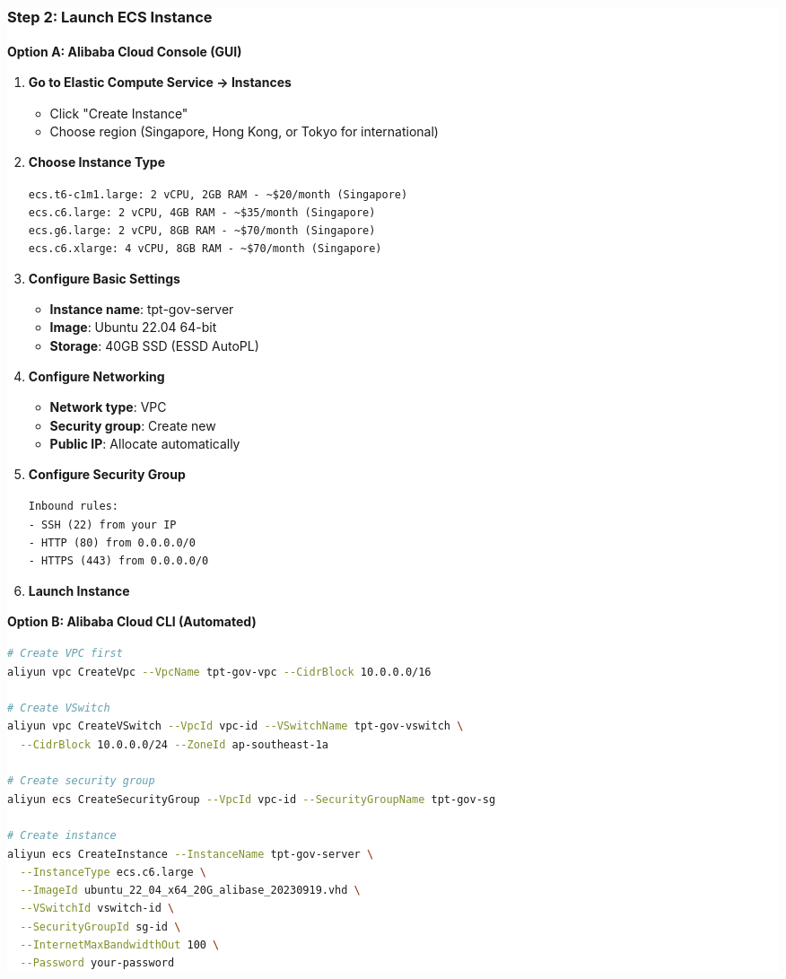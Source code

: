 ### Step 2: Launch ECS Instance

**Option A: Alibaba Cloud Console (GUI)**

1. **Go to Elastic Compute Service → Instances**
   - Click "Create Instance"
   - Choose region (Singapore, Hong Kong, or Tokyo for international)

2. **Choose Instance Type**
   ```
   ecs.t6-c1m1.large: 2 vCPU, 2GB RAM - ~$20/month (Singapore)
   ecs.c6.large: 2 vCPU, 4GB RAM - ~$35/month (Singapore)
   ecs.g6.large: 2 vCPU, 8GB RAM - ~$70/month (Singapore)
   ecs.c6.xlarge: 4 vCPU, 8GB RAM - ~$70/month (Singapore)
   ```

3. **Configure Basic Settings**
   - **Instance name**: tpt-gov-server
   - **Image**: Ubuntu 22.04 64-bit
   - **Storage**: 40GB SSD (ESSD AutoPL)

4. **Configure Networking**
   - **Network type**: VPC
   - **Security group**: Create new
   - **Public IP**: Allocate automatically

5. **Configure Security Group**
   ```
   Inbound rules:
   - SSH (22) from your IP
   - HTTP (80) from 0.0.0.0/0
   - HTTPS (443) from 0.0.0.0/0
   ```

6. **Launch Instance**

**Option B: Alibaba Cloud CLI (Automated)**

```bash
# Create VPC first
aliyun vpc CreateVpc --VpcName tpt-gov-vpc --CidrBlock 10.0.0.0/16

# Create VSwitch
aliyun vpc CreateVSwitch --VpcId vpc-id --VSwitchName tpt-gov-vswitch \
  --CidrBlock 10.0.0.0/24 --ZoneId ap-southeast-1a

# Create security group
aliyun ecs CreateSecurityGroup --VpcId vpc-id --SecurityGroupName tpt-gov-sg

# Create instance
aliyun ecs CreateInstance --InstanceName tpt-gov-server \
  --InstanceType ecs.c6.large \
  --ImageId ubuntu_22_04_x64_20G_alibase_20230919.vhd \
  --VSwitchId vswitch-id \
  --SecurityGroupId sg-id \
  --InternetMaxBandwidthOut 100 \
  --Password your-password
```
